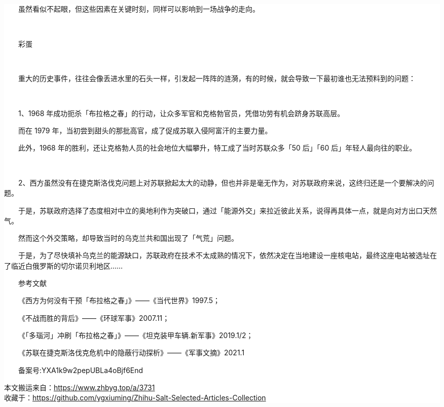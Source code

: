&emsp;&emsp;虽然看似不起眼，但这些因素在关键时刻，同样可以影响到一场战争的走向。  
  
&emsp;&emsp;   
  
&emsp;&emsp;彩蛋  
  
&emsp;&emsp;   
  
&emsp;&emsp;重大的历史事件，往往会像丢进水里的石头一样，引发起一阵阵的涟漪，有的时候，就会导致一下最初谁也无法预料到的问题：  
  
&emsp;&emsp;   
  
&emsp;&emsp;1、1968 年成功扼杀「布拉格之春」的行动，让众多军官和克格勃官员，凭借功劳有机会跻身苏联高层。  
  
&emsp;&emsp;而在 1979 年，当初尝到甜头的那批高官，成了促成苏联入侵阿富汗的主要力量。  
  
&emsp;&emsp;此外，1968 年的胜利，还让克格勃人员的社会地位大幅攀升，特工成了当时苏联众多「50 后」「60 后」年轻人最向往的职业。  
  
&emsp;&emsp;   
  
&emsp;&emsp;2、西方虽然没有在捷克斯洛伐克问题上对苏联掀起太大的动静，但也并非是毫无作为，对苏联政府来说，这终归还是一个要解决的问题。  
  
&emsp;&emsp;于是，苏联政府选择了态度相对中立的奥地利作为突破口，通过「能源外交」来拉近彼此关系，说得再具体一点，就是向对方出口天然气。  
  
&emsp;&emsp;然而这个外交策略，却导致当时的乌克兰共和国出现了「气荒」问题。  
  
&emsp;&emsp;于是，为了尽快填补乌克兰的能源缺口，苏联政府在技术不太成熟的情况下，依然决定在当地建设一座核电站，最终这座电站被选址在了临近白俄罗斯的切尔诺贝利地区……  
  
&emsp;&emsp;参考文献  
  
&emsp;&emsp;《西方为何没有干预「布拉格之春」》——《当代世界》1997.5；  
  
&emsp;&emsp;《不战而胜的背后》——《环球军事》2007.11；  
  
&emsp;&emsp;《「多瑙河」冲刷「布拉格之春」》——《坦克装甲车辆.新军事》2019.1/2；  
  
&emsp;&emsp;《苏联在捷克斯洛伐克危机中的隐蔽行动探析》——《军事文摘》2021.1  
  
&emsp;&emsp;备案号:YXA1k9w2pepUBLa4oBjf6End  
  
本文搬运来自：https://www.zhbyg.top/a/3731  
 收藏于：https://github.com/ygxiuming/Zhihu-Salt-Selected-Articles-Collection